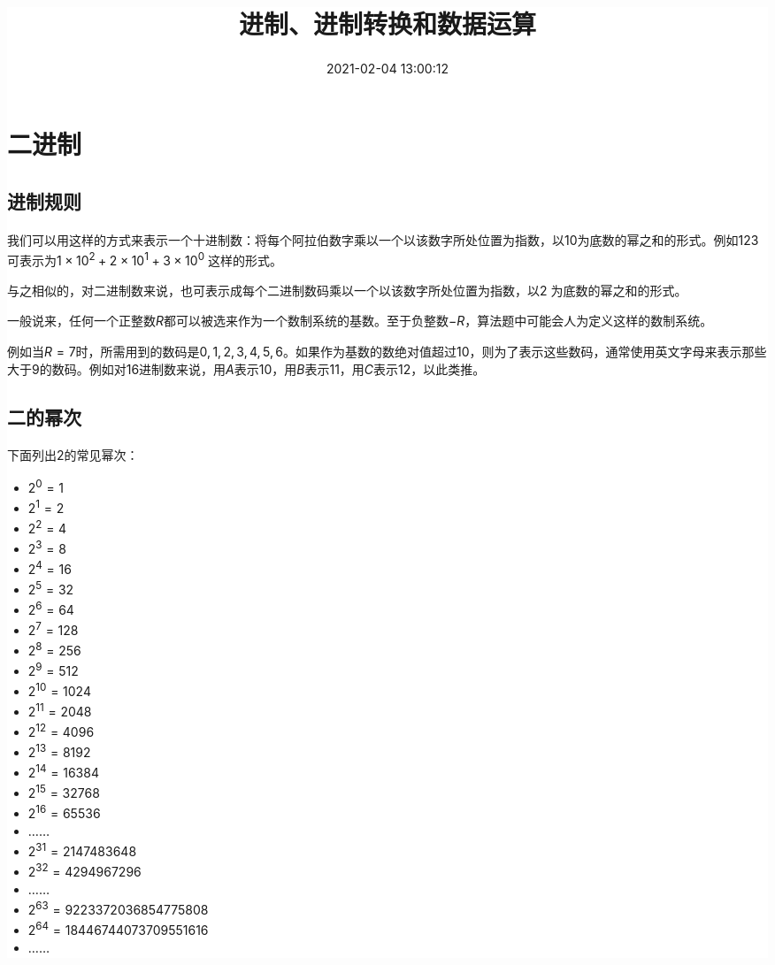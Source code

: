﻿---
title: 进制、进制转换和数据运算
date: 2021-02-04 13:00:12
summary: 本文介绍二进制、进制转换、数据运算的基础知识。
mathjax: true
tags:
- 计算机科学基础
categories:
- 计算机科学基础
---

# 二进制

## 进制规则

我们可以用这样的方式来表示一个十进制数：将每个阿拉伯数字乘以一个以该数字所处位置为指数，以$10$为底数的幂之和的形式。例如$123$可表示为$1\times{10}^{2}+2\times{10}^{1}+3\times{10}^{0}$ 这样的形式。

与之相似的，对二进制数来说，也可表示成每个二进制数码乘以一个以该数字所处位置为指数，以$2$ 为底数的幂之和的形式。  

一般说来，任何一个正整数$R$都可以被选来作为一个数制系统的基数。至于负整数$-R$，算法题中可能会人为定义这样的数制系统。

例如当$R=7$时，所需用到的数码是$0,1,2,3,4,5,6$。如果作为基数的数绝对值超过$10$，则为了表示这些数码，通常使用英文字母来表示那些大于$9$的数码。例如对$16$进制数来说，用$A$表示$10$，用$B$表示$11$，用$C$表示$12$，以此类推。

## 二的幂次

下面列出$2$的常见幂次：
- ${2}^{0}=1$
- ${2}^{1}=2$
- ${2}^{2}=4$
- ${2}^{3}=8$
- ${2}^{4}=16$
- ${2}^{5}=32$
- ${2}^{6}=64$
- ${2}^{7}=128$
- ${2}^{8}=256$
- ${2}^{9}=512$
- ${2}^{10}=1024$
- ${2}^{11}=2048$
- ${2}^{12}=4096$
- ${2}^{13}=8192$
- ${2}^{14}=16384$
- ${2}^{15}=32768$
- ${2}^{16}=65536$
- $……$
- ${2}^{31}=2147483648$
- ${2}^{32}=4294967296$
- $……$
- ${2}^{63}=9223372036854775808$
- ${2}^{64}=18446744073709551616$
- $……$
